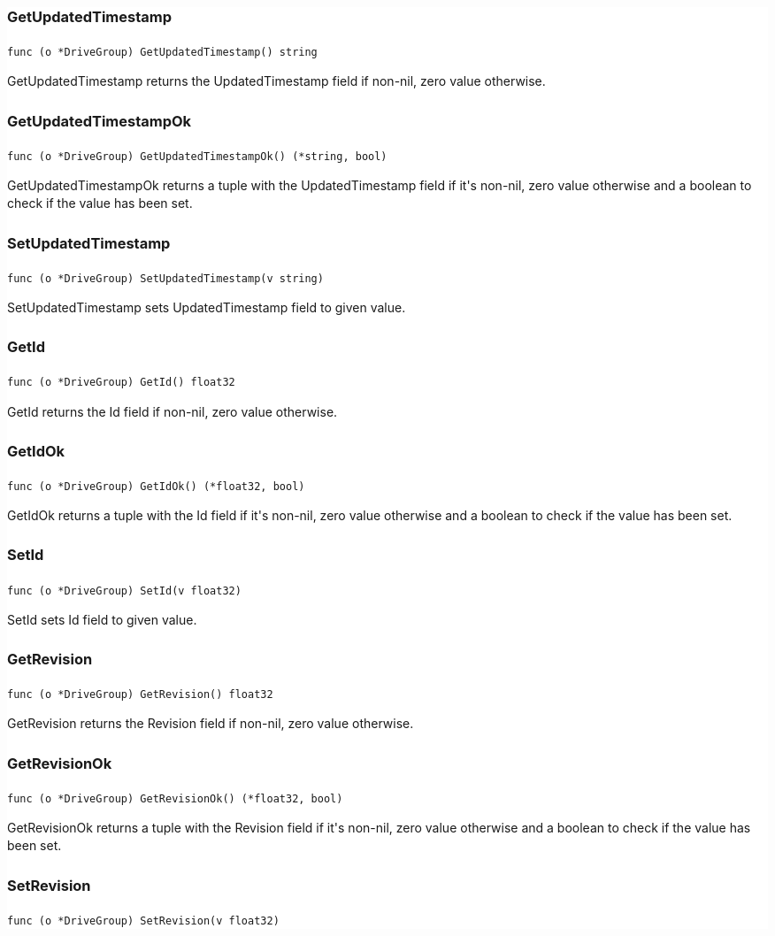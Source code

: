 ### GetUpdatedTimestamp

`func (o *DriveGroup) GetUpdatedTimestamp() string`

GetUpdatedTimestamp returns the UpdatedTimestamp field if non-nil, zero value otherwise.

### GetUpdatedTimestampOk

`func (o *DriveGroup) GetUpdatedTimestampOk() (*string, bool)`

GetUpdatedTimestampOk returns a tuple with the UpdatedTimestamp field if it's non-nil, zero value otherwise
and a boolean to check if the value has been set.

### SetUpdatedTimestamp

`func (o *DriveGroup) SetUpdatedTimestamp(v string)`

SetUpdatedTimestamp sets UpdatedTimestamp field to given value.


### GetId

`func (o *DriveGroup) GetId() float32`

GetId returns the Id field if non-nil, zero value otherwise.

### GetIdOk

`func (o *DriveGroup) GetIdOk() (*float32, bool)`

GetIdOk returns a tuple with the Id field if it's non-nil, zero value otherwise
and a boolean to check if the value has been set.

### SetId

`func (o *DriveGroup) SetId(v float32)`

SetId sets Id field to given value.


### GetRevision

`func (o *DriveGroup) GetRevision() float32`

GetRevision returns the Revision field if non-nil, zero value otherwise.

### GetRevisionOk

`func (o *DriveGroup) GetRevisionOk() (*float32, bool)`

GetRevisionOk returns a tuple with the Revision field if it's non-nil, zero value otherwise
and a boolean to check if the value has been set.

### SetRevision

`func (o *DriveGroup) SetRevision(v float32)`
